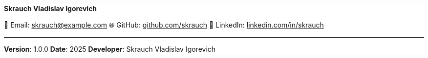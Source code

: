 **Skrauch Vladislav Igorevich**

📧 Email: skrauch@example.com
🌐 GitHub: [github.com/skrauch](https://github.com/skrauch)
💼 LinkedIn: [linkedin.com/in/skrauch](https://linkedin.com/in/skrauch)

---

**Version**: 1.0.0
**Date**: 2025
**Developer**: Skrauch Vladislav Igorevich

</div>
